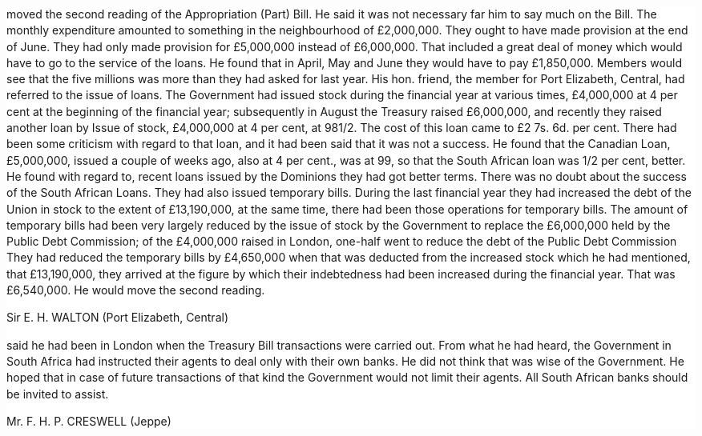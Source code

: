 <p>moved the second reading of the Appropriation (Part) Bill. He said it was not necessary far him to say much on the Bill. The monthly expenditure amounted to something in the neighbourhood of &#x00A3;2,000,000. They ought to have made provision at the end of June. They had only made provision for &#x00A3;5,000,000 instead of &#x00A3;6,000,000. That included a great deal of money which would have to go to the service of the loans. He found that in April, May and June they would have to pay &#x00A3;1,850,000. Members would see that the five millions was more than they had asked for last year. His hon. friend, the member for Port Elizabeth, Central, had referred to the issue of loans. The Government had issued stock during the financial year at various times, &#x00A3;4,000,000 at 4 per cent at the beginning of the financial year; subsequently in August the Treasury raised &#x00A3;6,000,000, and recently they raised another loan by Issue of stock, &#x00A3;4,000,000 at 4 per cent, at 981/2. The cost of this loan came to &#x00A3;2 7s. 6d. per cent. There had been some criticism with regard to that loan, and it had been said that it was not a success. He found that the Canadian Loan, &#x00A3;5,000,000, issued a couple of weeks ago, also at 4 per cent., was at 99, so that the South African loan was 1/2 per cent, better. He found with regard to, recent loans issued by the Dominions they had got better terms. There was no doubt about the success of the South African Loans. They had also issued temporary bills. During the last financial year they had increased the debt of the Union in stock to the extent of &#x00A3;13,190,000, at the same time, there had been those operations for temporary bills. The amount of temporary bills had been very largely reduced by the issue of stock by the Government to replace the &#x00A3;6,000,000 held by the Public Debt Commission; of the &#x00A3;4,000,000 raised in London, one-half went to reduce the debt of the Public Debt Commission They had reduced the temporary bills by &#x00A3;4,650,000 when that was deducted from the increased stock which he had mentioned, that &#x00A3;13,190,000, they arrived at the figure by which their indebtedness had been increased during the financial year. That was &#x00A3;6,540,000. He would move the second reading.</p>

</speech>

<speech by="#walton">

<from>Sir <person refersTo="hansard_za">E. H. WALTON</person> (Port Elizabeth, Central)</from>

<p>said he had been in London when the Treasury Bill transactions were carried out. From what he had heard, the Government in South Africa had instructed their agents to deal only with their own banks. He did not think that was wise of the Government. He hoped that in case of future transactions of that kind the Government would not limit their agents. All South African banks should be invited to assist.</p>

</speech>

<speech by="#creswell">

<from>Mr. <person refersTo="hansard_za">F. H. P. CRESWELL</person> (Jeppe)</from>
